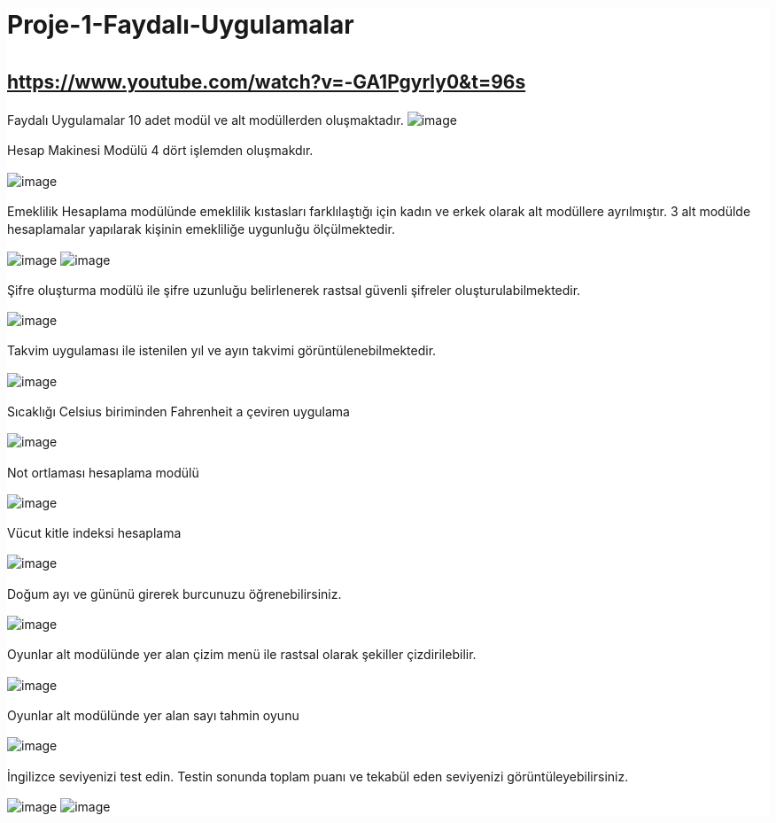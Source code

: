 # Proje-1-Faydalı-Uygulamalar

## https://www.youtube.com/watch?v=-GA1Pgyrly0&t=96s

<p>Faydalı Uygulamalar 10 adet modül ve alt modüllerden oluşmaktadır.

<img width="411" height="417" alt="image" src="https://github.com/user-attachments/assets/ea3b3572-e4e8-432f-8ec7-f81322cbe4f9" />

Hesap Makinesi Modülü 4 dört işlemden oluşmakdır.

<img width="462" height="760" alt="image" src="https://github.com/user-attachments/assets/2d41bfb7-7367-469e-8435-b0828907f0aa" />

Emeklilik Hesaplama modülünde emeklilik kıstasları farklılaştığı için kadın ve erkek olarak alt modüllere ayrılmıştır. 3 alt modülde hesaplamalar yapılarak kişinin emekliliğe uygunluğu ölçülmektedir.

<img width="462" height="546" alt="image" src="https://github.com/user-attachments/assets/af2288be-54eb-458a-a21f-2b62da26b881" />

<img width="448" height="841" alt="image" src="https://github.com/user-attachments/assets/fd3c8834-b59b-4f89-b03c-e18b23bad6d9" />

Şifre oluşturma modülü ile şifre uzunluğu belirlenerek rastsal güvenli şifreler oluşturulabilmektedir.

<img width="430" height="453" alt="image" src="https://github.com/user-attachments/assets/ae6a7805-4356-4a39-8340-67e0927d17e8" />

Takvim uygulaması ile istenilen yıl ve ayın takvimi görüntülenebilmektedir.

<img width="461" height="617" alt="image" src="https://github.com/user-attachments/assets/5f2431a1-1f9e-420f-ac7f-7af429685324" />

Sıcaklığı Celsius biriminden Fahrenheit a çeviren uygulama

<img width="553" height="495" alt="image" src="https://github.com/user-attachments/assets/33831900-74e0-4e14-8da2-f1fdd6d199c0" />

Not ortlaması hesaplama modülü

<img width="452" height="516" alt="image" src="https://github.com/user-attachments/assets/55f03b6e-bbf9-4a8b-aae9-13aeb6487b1c" />

Vücut kitle indeksi hesaplama

<img width="480" height="465" alt="image" src="https://github.com/user-attachments/assets/958c4207-a631-4516-b870-7b22ac66a704" />

Doğum ayı ve gününü girerek burcunuzu öğrenebilirsiniz.

<img width="517" height="497" alt="image" src="https://github.com/user-attachments/assets/a0a7bc8e-b6ee-4fc1-aad7-a87eb2307ce2" />

Oyunlar alt modülünde yer alan çizim menü ile rastsal olarak şekiller çizdirilebilir.

<img width="1432" height="850" alt="image" src="https://github.com/user-attachments/assets/31c3aa51-bf3b-44e0-9517-e8839351d526" />

Oyunlar alt modülünde yer alan sayı tahmin oyunu

<img width="440" height="807" alt="image" src="https://github.com/user-attachments/assets/190076d9-155a-4fde-ab14-b2a479b0a14f" />

İngilizce seviyenizi test edin. Testin sonunda toplam puanı ve tekabül eden seviyenizi görüntüleyebilirsiniz.

<img width="513" height="701" alt="image" src="https://github.com/user-attachments/assets/82c9939c-74b3-4dcc-9bf9-3af27806994e" />

<img width="552" height="862" alt="image" src="https://github.com/user-attachments/assets/d360a948-9a1d-48d9-9c29-9c32541feff4" />







